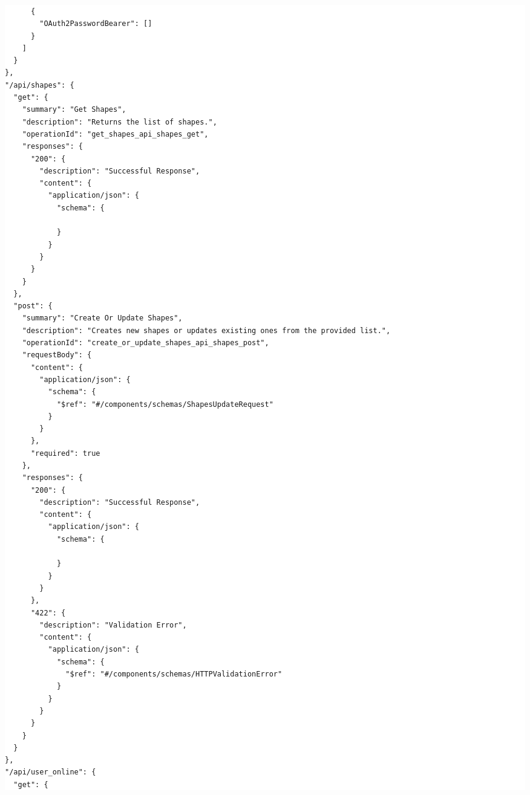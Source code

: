           {
            "OAuth2PasswordBearer": []
          }
        ]
      }
    },
    "/api/shapes": {
      "get": {
        "summary": "Get Shapes",
        "description": "Returns the list of shapes.",
        "operationId": "get_shapes_api_shapes_get",
        "responses": {
          "200": {
            "description": "Successful Response",
            "content": {
              "application/json": {
                "schema": {

                }
              }
            }
          }
        }
      },
      "post": {
        "summary": "Create Or Update Shapes",
        "description": "Creates new shapes or updates existing ones from the provided list.",
        "operationId": "create_or_update_shapes_api_shapes_post",
        "requestBody": {
          "content": {
            "application/json": {
              "schema": {
                "$ref": "#/components/schemas/ShapesUpdateRequest"
              }
            }
          },
          "required": true
        },
        "responses": {
          "200": {
            "description": "Successful Response",
            "content": {
              "application/json": {
                "schema": {

                }
              }
            }
          },
          "422": {
            "description": "Validation Error",
            "content": {
              "application/json": {
                "schema": {
                  "$ref": "#/components/schemas/HTTPValidationError"
                }
              }
            }
          }
        }
      }
    },
    "/api/user_online": {
      "get": {